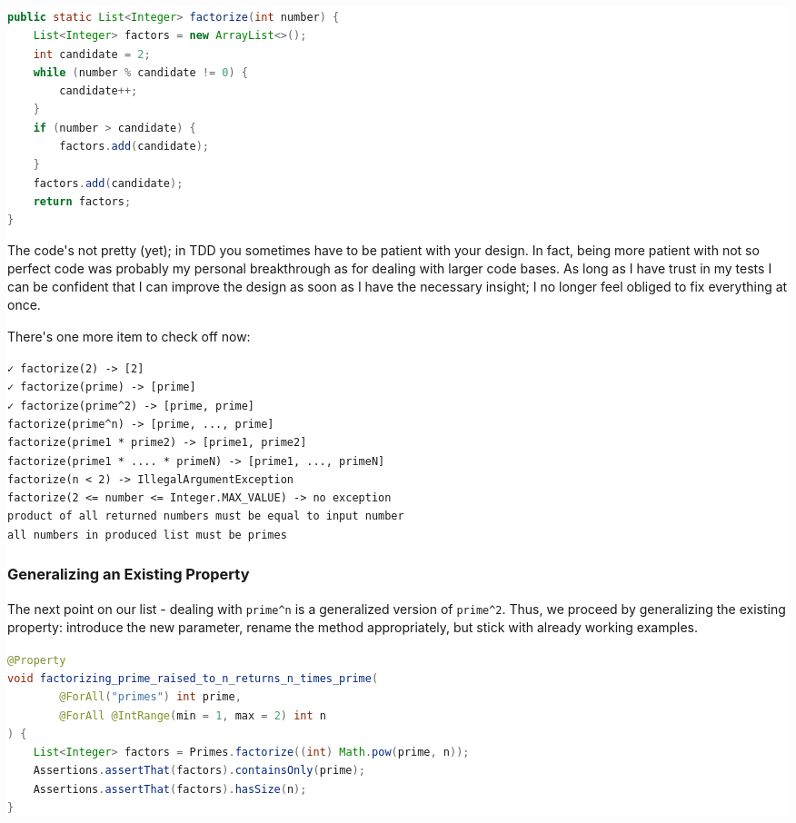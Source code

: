 ```java
public static List<Integer> factorize(int number) {
    List<Integer> factors = new ArrayList<>();
    int candidate = 2;
    while (number % candidate != 0) {
        candidate++;
    }
    if (number > candidate) {
        factors.add(candidate);
    }
    factors.add(candidate);
    return factors;
}
```

The code's not pretty (yet); in TDD you sometimes have to be patient
with your design. In fact, being more patient with not so perfect code
was probably my personal breakthrough as for dealing with larger code bases.
As long as I have trust in my tests I can be confident that I can
improve the design as soon as I have the necessary insight; I no longer
feel obliged to fix everything at once.

There's one more item to check off now:

```text
✓ factorize(2) -> [2]
✓ factorize(prime) -> [prime]
✓ factorize(prime^2) -> [prime, prime]
factorize(prime^n) -> [prime, ..., prime]
factorize(prime1 * prime2) -> [prime1, prime2]
factorize(prime1 * .... * primeN) -> [prime1, ..., primeN]
factorize(n < 2) -> IllegalArgumentException
factorize(2 <= number <= Integer.MAX_VALUE) -> no exception  
product of all returned numbers must be equal to input number
all numbers in produced list must be primes
```

### Generalizing an Existing Property

The next point on our list - dealing with `prime^n` is a generalized version of
`prime^2`. Thus, we proceed by generalizing the existing property:
introduce the new parameter, rename the method appropriately, but stick
with already working examples.

```java
@Property
void factorizing_prime_raised_to_n_returns_n_times_prime(
        @ForAll("primes") int prime,
        @ForAll @IntRange(min = 1, max = 2) int n
) {
    List<Integer> factors = Primes.factorize((int) Math.pow(prime, n));
    Assertions.assertThat(factors).containsOnly(prime);
    Assertions.assertThat(factors).hasSize(n);
}
```
